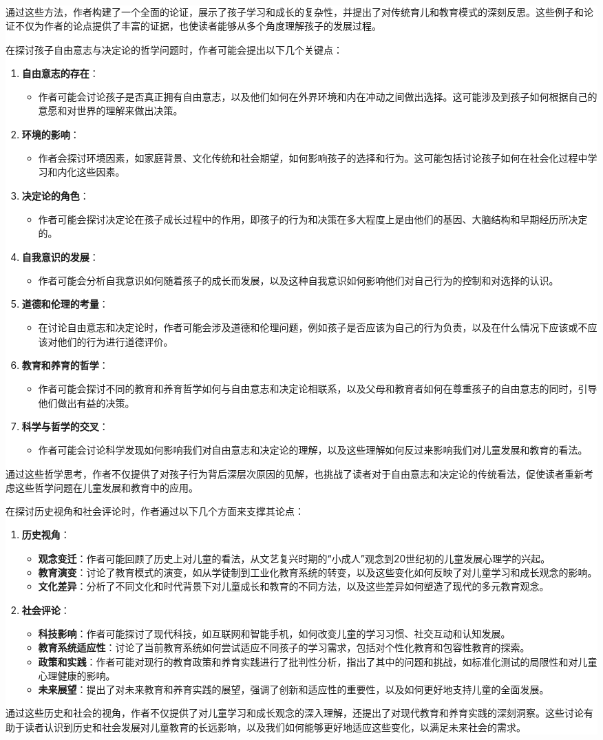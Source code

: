 通过这些方法，作者构建了一个全面的论证，展示了孩子学习和成长的复杂性，并提出了对传统育儿和教育模式的深刻反思。这些例子和论证不仅为作者的论点提供了丰富的证据，也使读者能够从多个角度理解孩子的发展过程。

在探讨孩子自由意志与决定论的哲学问题时，作者可能会提出以下几个关键点：

1. **自由意志的存在**：
   - 作者可能会讨论孩子是否真正拥有自由意志，以及他们如何在外界环境和内在冲动之间做出选择。这可能涉及到孩子如何根据自己的意愿和对世界的理解来做出决策。

2. **环境的影响**：
   - 作者会探讨环境因素，如家庭背景、文化传统和社会期望，如何影响孩子的选择和行为。这可能包括讨论孩子如何在社会化过程中学习和内化这些因素。

3. **决定论的角色**：
   - 作者可能会探讨决定论在孩子成长过程中的作用，即孩子的行为和决策在多大程度上是由他们的基因、大脑结构和早期经历所决定的。

4. **自我意识的发展**：
   - 作者可能会分析自我意识如何随着孩子的成长而发展，以及这种自我意识如何影响他们对自己行为的控制和对选择的认识。

5. **道德和伦理的考量**：
   - 在讨论自由意志和决定论时，作者可能会涉及道德和伦理问题，例如孩子是否应该为自己的行为负责，以及在什么情况下应该或不应该对他们的行为进行道德评价。

6. **教育和养育的哲学**：
   - 作者可能会探讨不同的教育和养育哲学如何与自由意志和决定论相联系，以及父母和教育者如何在尊重孩子的自由意志的同时，引导他们做出有益的决策。

7. **科学与哲学的交叉**：
   - 作者可能会讨论科学发现如何影响我们对自由意志和决定论的理解，以及这些理解如何反过来影响我们对儿童发展和教育的看法。

通过这些哲学思考，作者不仅提供了对孩子行为背后深层次原因的见解，也挑战了读者对于自由意志和决定论的传统看法，促使读者重新考虑这些哲学问题在儿童发展和教育中的应用。

在探讨历史视角和社会评论时，作者通过以下几个方面来支撑其论点：

1. **历史视角**：
   - **观念变迁**：作者可能回顾了历史上对儿童的看法，从文艺复兴时期的“小成人”观念到20世纪初的儿童发展心理学的兴起。
   - **教育演变**：讨论了教育模式的演变，如从学徒制到工业化教育系统的转变，以及这些变化如何反映了对儿童学习和成长观念的影响。
   - **文化差异**：分析了不同文化和时代背景下对儿童成长和教育的不同方法，以及这些差异如何塑造了现代的多元教育观念。

2. **社会评论**：
   - **科技影响**：作者可能探讨了现代科技，如互联网和智能手机，如何改变儿童的学习习惯、社交互动和认知发展。
   - **教育系统适应性**：讨论了当前教育系统如何尝试适应不同孩子的学习需求，包括对个性化教育和包容性教育的探索。
   - **政策和实践**：作者可能对现行的教育政策和养育实践进行了批判性分析，指出了其中的问题和挑战，如标准化测试的局限性和对儿童心理健康的影响。
   - **未来展望**：提出了对未来教育和养育实践的展望，强调了创新和适应性的重要性，以及如何更好地支持儿童的全面发展。

通过这些历史和社会的视角，作者不仅提供了对儿童学习和成长观念的深入理解，还提出了对现代教育和养育实践的深刻洞察。这些讨论有助于读者认识到历史和社会发展对儿童教育的长远影响，以及我们如何能够更好地适应这些变化，以满足未来社会的需求。